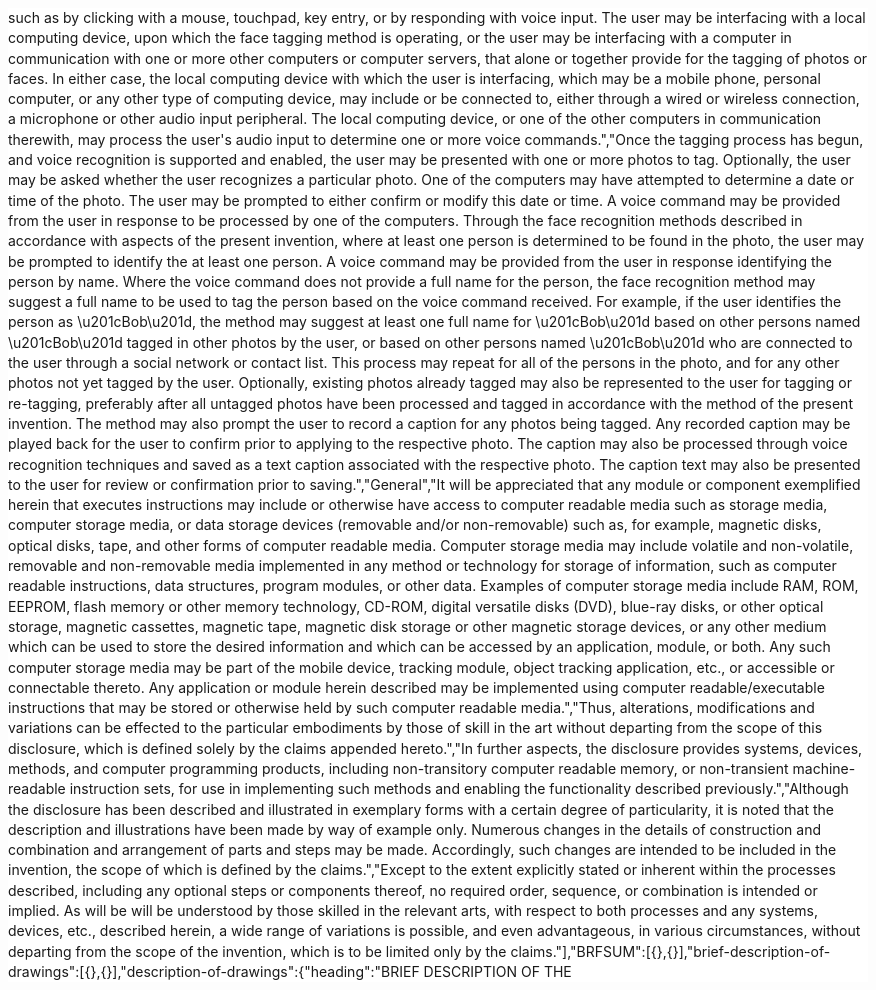 such as by clicking with a mouse, touchpad, key entry, or by responding with voice input. The user may be interfacing with a local computing device, upon which the face tagging method is operating, or the user may be interfacing with a computer in communication with one or more other computers or computer servers, that alone or together provide for the tagging of photos or faces. In either case, the local computing device with which the user is interfacing, which may be a mobile phone, personal computer, or any other type of computing device, may include or be connected to, either through a wired or wireless connection, a microphone or other audio input peripheral. The local computing device, or one of the other computers in communication therewith, may process the user's audio input to determine one or more voice commands.","Once the tagging process has begun, and voice recognition is supported and enabled, the user may be presented with one or more photos to tag. Optionally, the user may be asked whether the user recognizes a particular photo. One of the computers may have attempted to determine a date or time of the photo. The user may be prompted to either confirm or modify this date or time. A voice command may be provided from the user in response to be processed by one of the computers. Through the face recognition methods described in accordance with aspects of the present invention, where at least one person is determined to be found in the photo, the user may be prompted to identify the at least one person. A voice command may be provided from the user in response identifying the person by name. Where the voice command does not provide a full name for the person, the face recognition method may suggest a full name to be used to tag the person based on the voice command received. For example, if the user identifies the person as \u201cBob\u201d, the method may suggest at least one full name for \u201cBob\u201d based on other persons named \u201cBob\u201d tagged in other photos by the user, or based on other persons named \u201cBob\u201d who are connected to the user through a social network or contact list. This process may repeat for all of the persons in the photo, and for any other photos not yet tagged by the user. Optionally, existing photos already tagged may also be represented to the user for tagging or re-tagging, preferably after all untagged photos have been processed and tagged in accordance with the method of the present invention. The method may also prompt the user to record a caption for any photos being tagged. Any recorded caption may be played back for the user to confirm prior to applying to the respective photo. The caption may also be processed through voice recognition techniques and saved as a text caption associated with the respective photo. The caption text may also be presented to the user for review or confirmation prior to saving.","General","It will be appreciated that any module or component exemplified herein that executes instructions may include or otherwise have access to computer readable media such as storage media, computer storage media, or data storage devices (removable and\/or non-removable) such as, for example, magnetic disks, optical disks, tape, and other forms of computer readable media. Computer storage media may include volatile and non-volatile, removable and non-removable media implemented in any method or technology for storage of information, such as computer readable instructions, data structures, program modules, or other data. Examples of computer storage media include RAM, ROM, EEPROM, flash memory or other memory technology, CD-ROM, digital versatile disks (DVD), blue-ray disks, or other optical storage, magnetic cassettes, magnetic tape, magnetic disk storage or other magnetic storage devices, or any other medium which can be used to store the desired information and which can be accessed by an application, module, or both. Any such computer storage media may be part of the mobile device, tracking module, object tracking application, etc., or accessible or connectable thereto. Any application or module herein described may be implemented using computer readable\/executable instructions that may be stored or otherwise held by such computer readable media.","Thus, alterations, modifications and variations can be effected to the particular embodiments by those of skill in the art without departing from the scope of this disclosure, which is defined solely by the claims appended hereto.","In further aspects, the disclosure provides systems, devices, methods, and computer programming products, including non-transitory computer readable memory, or non-transient machine-readable instruction sets, for use in implementing such methods and enabling the functionality described previously.","Although the disclosure has been described and illustrated in exemplary forms with a certain degree of particularity, it is noted that the description and illustrations have been made by way of example only. Numerous changes in the details of construction and combination and arrangement of parts and steps may be made. Accordingly, such changes are intended to be included in the invention, the scope of which is defined by the claims.","Except to the extent explicitly stated or inherent within the processes described, including any optional steps or components thereof, no required order, sequence, or combination is intended or implied. As will be will be understood by those skilled in the relevant arts, with respect to both processes and any systems, devices, etc., described herein, a wide range of variations is possible, and even advantageous, in various circumstances, without departing from the scope of the invention, which is to be limited only by the claims."],"BRFSUM":[{},{}],"brief-description-of-drawings":[{},{}],"description-of-drawings":{"heading":"BRIEF DESCRIPTION OF THE